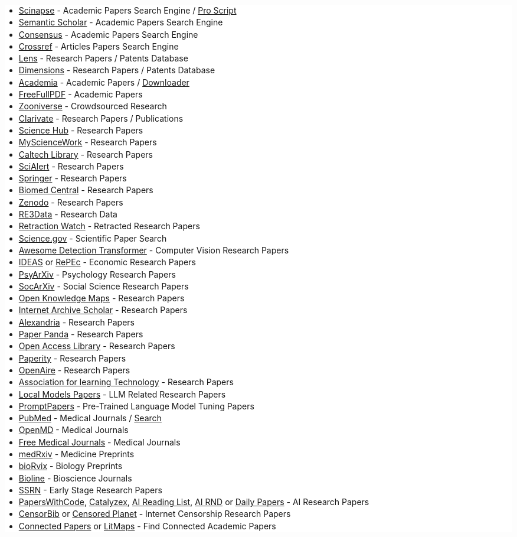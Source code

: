 * [Scinapse](https://scinapse.io/) - Academic Papers Search Engine / [Pro Script](https://rentry.co/scinapsebypass)
* [Semantic Scholar](https://www.semanticscholar.org/) - Academic Papers Search Engine
* [Consensus](https://consensus.app/) - Academic Papers Search Engine
* [Crossref](https://search.crossref.org/) - Articles Papers Search Engine
* [Lens](https://www.lens.org/) - Research Papers / Patents Database
* [Dimensions](https://app.dimensions.ai/discover/publication) - Research Papers / Patents Database
* [Academia](https://www.academia.edu/) - Academic Papers / [Downloader](https://github.com/ryanfb/academia-dl)
* [FreeFullPDF](https://freefullpdf.com/) - Academic Papers
* [Zooniverse](https://www.zooniverse.org/) - Crowdsourced Research
* [Clarivate](https://mjl.clarivate.com/) - Research Papers / Publications
* [Science Hub](https://www.smartquantai.com/) - Research Papers
* [MyScienceWork](https://www.mysciencework.com/) - Research Papers
* [Caltech Library](https://authors.library.caltech.edu/) - Research Papers
* [SciAlert](https://scialert.net/) - Research Papers
* [Springer](https://www.springer.com/) - Research Papers
* [Biomed Central](https://www.biomedcentral.com/) - Research Papers
* [Zenodo](https://zenodo.org/) - Research Papers
* [RE3Data](https://www.re3data.org/) - Research Data
* [Retraction Watch](https://retractionwatch.com/) - Retracted Research Papers
* [Science.gov](https://www.science.gov/) - Scientific Paper Search
* [Awesome Detection Transformer](https://github.com/IDEA-Research/awesome-detection-transformer) - Computer Vision Research Papers
* [IDEAS](https://ideas.repec.org/) or [RePEc](http://repec.org/) - Economic Research Papers
* [PsyArXiv](https://psyarxiv.com/) - Psychology Research Papers
* [SocArXiv](https://osf.io/preprints/socarxiv) - Social Science Research Papers
* [Open Knowledge Maps](https://openknowledgemaps.org/) - Research Papers
* [Internet Archive Scholar](https://scholar.archive.org/) - Research Papers
* [Alexandria](https://www.alexandria.ucsb.edu/) - Research Papers
* [Paper Panda](https://paperpanda.app/) - Research Papers
* [Open Access Library](https://www.oalib.com/) - Research Papers
* [Paperity](https://paperity.org/) - Research Papers
* [OpenAire](https://explore.openaire.eu/) - Research Papers
* [Association for learning Technology](https://repository.alt.ac.uk/view/subjects/) - Research Papers
* [Local Models Papers](https://rentry.org/LocalModelsPapers) - LLM Related Research Papers
* [PromptPapers](https://github.com/thunlp/PromptPapers) - Pre-Trained Language Model Tuning Papers
* [PubMed](https://pubmed.ncbi.nlm.nih.gov/) - Medical Journals / [Search](https://www.pubmedisearch.com/)
* [OpenMD](https://openmd.com/) - Medical Journals
* [Free Medical Journals](http://www.freemedicaljournals.com/) - Medical Journals
* [medRxiv](https://www.medrxiv.org/) - Medicine Preprints
* [bioRvix](https://www.biorxiv.org/) - Biology Preprints
* [Bioline](https://www.bioline.org.br/) - Bioscience Journals
* [SSRN](https://www.ssrn.com/) - Early Stage Research Papers
* [PapersWithCode](https://paperswithcode.com/), [Catalyzex](https://www.catalyzex.com/), [AI Reading List](https://docs.google.com/document/d/1bEQM1W-1fzSVWNbS4ne5PopB2b7j8zD4Jc3nm4rbK-U/), [AI RND](https://www.ai-rnd.com/) or [Daily Papers](https://huggingface.co/papers) - AI Research Papers
* [CensorBib](https://censorbib.nymity.ch/) or [Censored Planet](https://censoredplanet.org/) - Internet Censorship Research Papers
* [Connected Papers](https://www.connectedpapers.com/) or [LitMaps](https://app.litmaps.com/) - Find Connected Academic Papers
